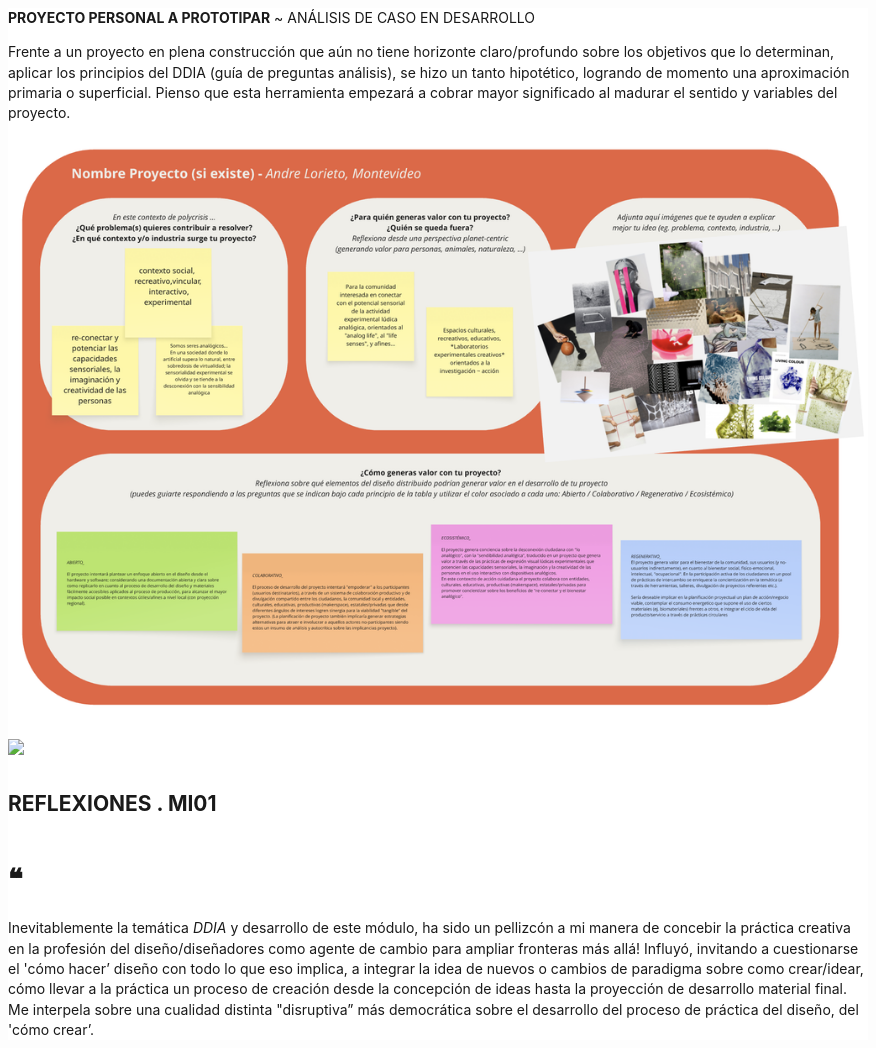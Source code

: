 **PROYECTO PERSONAL A PROTOTIPAR** ~ ANÁLISIS DE CASO EN DESARROLLO 

Frente a un proyecto en plena construcción que aún no tiene horizonte claro/profundo sobre los objetivos que lo determinan, aplicar los principios del DDIA (guía de preguntas análisis), se hizo un tanto hipotético, logrando de momento una aproximación primaria o superficial. Pienso que esta herramienta empezará a cobrar mayor significado al madurar el sentido y variables del proyecto. 

![](../images/MI01/MI01_DDIA_proyectofinal.png)

![](../images/MT01/.png) 

## **REFLEXIONES .** MI01

# ❝ 
Inevitablemente la temática _DDIA_ y desarrollo de este módulo, ha sido un pellizcón a mi manera de concebir la práctica creativa en la profesión del diseño/diseñadores como agente de cambio para ampliar fronteras más allá! 
Influyó, invitando a cuestionarse el 'cómo hacer’ diseño con todo lo que eso implica, a integrar la idea de nuevos o cambios de paradigma sobre como crear/idear, cómo llevar a la práctica un proceso de creación desde la concepción de ideas hasta la proyección de desarrollo material final. 
Me interpela sobre una cualidad distinta "disruptiva” más democrática sobre el desarrollo del proceso de práctica del diseño, del 'cómo crear’. 
